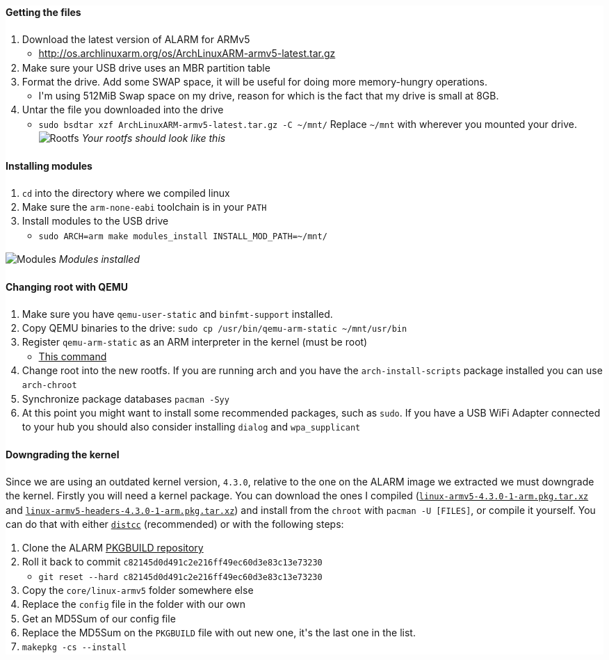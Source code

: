 #### Getting the files

1.  Download the latest version of ALARM for ARMv5
    *   <http://os.archlinuxarm.org/os/ArchLinuxARM-armv5-latest.tar.gz>
2.  Make sure your USB drive uses an MBR partition table
3.  Format the drive. Add some SWAP space, it will be useful for doing more
    memory-hungry operations.
    *   I'm using 512MiB Swap space on my drive, reason for which is the fact
        that my drive is small at 8GB.
4.  Untar the file you downloaded into the drive
    *   `sudo bsdtar xzf ArchLinuxARM-armv5-latest.tar.gz -C ~/mnt/`
        Replace `~/mnt` with wherever you mounted your drive.
        ![Rootfs]({{site.url}}/images/2016-10-28-arch-linux-nspire/rootfs.jpg)
        *Your rootfs should look like this*

#### Installing modules

1.  `cd` into the directory where we compiled linux
2.  Make sure the `arm-none-eabi` toolchain is in your `PATH`
3.  Install modules to the USB drive
    *   `sudo ARCH=arm make modules_install INSTALL_MOD_PATH=~/mnt/`

![Modules]({{site.url}}/images/2016-10-28-arch-linux-nspire/modules.jpg)
*Modules installed*

#### Changing root with QEMU

1.  Make sure you have `qemu-user-static` and `binfmt-support` installed.
2.  Copy QEMU binaries to the drive: `sudo cp /usr/bin/qemu-arm-static
    ~/mnt/usr/bin`
3.  Register `qemu-arm-static` as an ARM interpreter in the kernel (must be
    root)
    *   [This command][registerqemu]
4.  Change root into the new rootfs. If you are running arch and you have the
    `arch-install-scripts` package installed you can use `arch-chroot`
5.  Synchronize package databases `pacman -Syy`
6.  At this point you might want to install some recommended packages, such as
    `sudo`. If you have a USB WiFi Adapter connected to your hub you should
    also consider installing `dialog` and `wpa_supplicant`

#### Downgrading the kernel

Since we are using an outdated kernel version, `4.3.0`, relative to the one
on the ALARM image we extracted we must downgrade the kernel. Firstly you will
need a kernel package. You can download the ones I compiled
([`linux-armv5-4.3.0-1-arm.pkg.tar.xz`][linuxpkg] and
[`linux-armv5-headers-4.3.0-1-arm.pkg.tar.xz`][headerspkg]) and install
from the `chroot` with `pacman -U [FILES]`, or compile it yourself. You can do
that with either [`distcc`][distcc] (recommended) or with the following steps:

1.  Clone the ALARM [PKGBUILD repository][pkgbuild]
2.  Roll it back to commit `c82145d0d491c2e216ff49ec60d3e83c13e73230`
    *   `git reset --hard c82145d0d491c2e216ff49ec60d3e83c13e73230`
3.  Copy the `core/linux-armv5` folder somewhere else
4.  Replace the `config` file in the folder with our own
5.  Get an MD5Sum of our config file
6.  Replace the MD5Sum on the `PKGBUILD` file with out new one, it's the last
    one in the list.
7.  `makepkg -cs --install`


[ALARM]: archlinuxarm.org
[debian-nspire]: {{site.url}}/articles/debian-on-the-ti-nspire/
[ndless-sdk]: https://github.com/ndless-nspire/Ndless/wiki/Ndless-SDK:-C-and-assembly-development-introduction
[bash-src]: {{site.url}}/files/setpath.sh
[nspire-kernel]: https://github.com/bemeurer/nspire-kernel
[linux]: https://www.kernel.org/pub/linux/kernel/v4.x/linux-4.3.tar.xz
[ndless]: http://ndless.me/
[tiplanet]: https://tiplanet.org/forum/ndl3ss.php
[bootloader]: {{site.url}}/files/linuxloader2.tns
[startscript]: {{site.url}}/files/start_usb.ll2.tns
[registerqemu]: https://gist.github.com/bemeurer/eded4fe8ef2fb88bfa1e08529e2cb6ca
[linuxpkg]: {{site.url}}/files/linux-armv5-4.3.0-1-arm.pkg.tar.xz
[headerspkg]: {{site.url}}/files/linux-armv5-headers-4.3.0-1-arm.pkg.tar.xz
[distcc]: https://wiki.archlinux.org/index.php/Distcc
[pkgbuild]: https://github.com/archlinuxarm/PKGBUILDs/